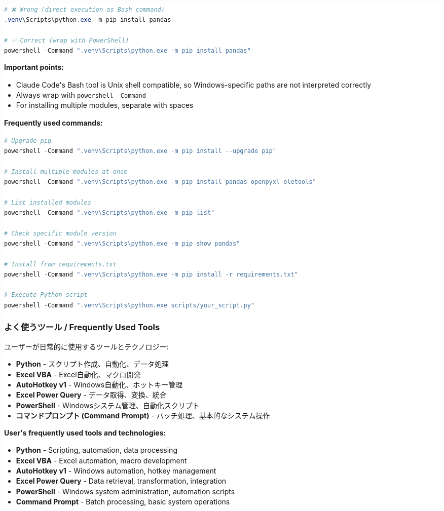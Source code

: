 ```powershell
# ❌ Wrong (direct execution as Bash command)
.venv\Scripts\python.exe -m pip install pandas

# ✅ Correct (wrap with PowerShell)
powershell -Command ".venv\Scripts\python.exe -m pip install pandas"
```

**Important points:**
- Claude Code's Bash tool is Unix shell compatible, so Windows-specific paths are not interpreted correctly
- Always wrap with `powershell -Command`
- For installing multiple modules, separate with spaces

**Frequently used commands:**

```powershell
# Upgrade pip
powershell -Command ".venv\Scripts\python.exe -m pip install --upgrade pip"

# Install multiple modules at once
powershell -Command ".venv\Scripts\python.exe -m pip install pandas openpyxl oletools"

# List installed modules
powershell -Command ".venv\Scripts\python.exe -m pip list"

# Check specific module version
powershell -Command ".venv\Scripts\python.exe -m pip show pandas"

# Install from requirements.txt
powershell -Command ".venv\Scripts\python.exe -m pip install -r requirements.txt"

# Execute Python script
powershell -Command ".venv\Scripts\python.exe scripts/your_script.py"
```

### よく使うツール / Frequently Used Tools

ユーザーが日常的に使用するツールとテクノロジー:

- **Python** - スクリプト作成、自動化、データ処理
- **Excel VBA** - Excel自動化、マクロ開発
- **AutoHotkey v1** - Windows自動化、ホットキー管理
- **Excel Power Query** - データ取得、変換、統合
- **PowerShell** - Windowsシステム管理、自動化スクリプト
- **コマンドプロンプト (Command Prompt)** - バッチ処理、基本的なシステム操作

**User's frequently used tools and technologies:**

- **Python** - Scripting, automation, data processing
- **Excel VBA** - Excel automation, macro development
- **AutoHotkey v1** - Windows automation, hotkey management
- **Excel Power Query** - Data retrieval, transformation, integration
- **PowerShell** - Windows system administration, automation scripts
- **Command Prompt** - Batch processing, basic system operations

